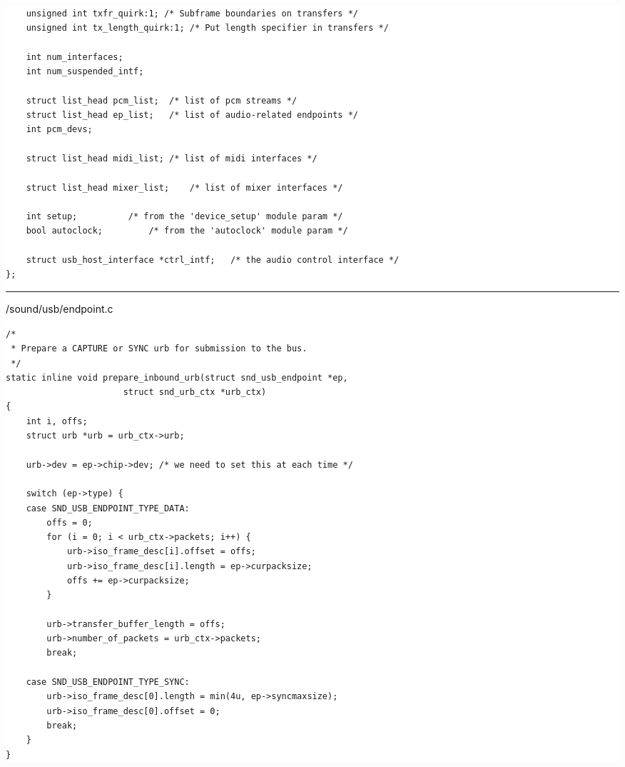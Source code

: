 ```
	unsigned int txfr_quirk:1; /* Subframe boundaries on transfers */
	unsigned int tx_length_quirk:1; /* Put length specifier in transfers */
	
	int num_interfaces;
	int num_suspended_intf;

	struct list_head pcm_list;	/* list of pcm streams */
	struct list_head ep_list;	/* list of audio-related endpoints */
	int pcm_devs;

	struct list_head midi_list;	/* list of midi interfaces */

	struct list_head mixer_list;	/* list of mixer interfaces */

	int setup;			/* from the 'device_setup' module param */
	bool autoclock;			/* from the 'autoclock' module param */

	struct usb_host_interface *ctrl_intf;	/* the audio control interface */
};
```
---
/sound/usb/endpoint.c
```
/*
 * Prepare a CAPTURE or SYNC urb for submission to the bus.
 */
static inline void prepare_inbound_urb(struct snd_usb_endpoint *ep,
				       struct snd_urb_ctx *urb_ctx)
{
	int i, offs;
	struct urb *urb = urb_ctx->urb;

	urb->dev = ep->chip->dev; /* we need to set this at each time */

	switch (ep->type) {
	case SND_USB_ENDPOINT_TYPE_DATA:
		offs = 0;
		for (i = 0; i < urb_ctx->packets; i++) {
			urb->iso_frame_desc[i].offset = offs;
			urb->iso_frame_desc[i].length = ep->curpacksize;
			offs += ep->curpacksize;
		}

		urb->transfer_buffer_length = offs;
		urb->number_of_packets = urb_ctx->packets;
		break;

	case SND_USB_ENDPOINT_TYPE_SYNC:
		urb->iso_frame_desc[0].length = min(4u, ep->syncmaxsize);
		urb->iso_frame_desc[0].offset = 0;
		break;
	}
}
```
